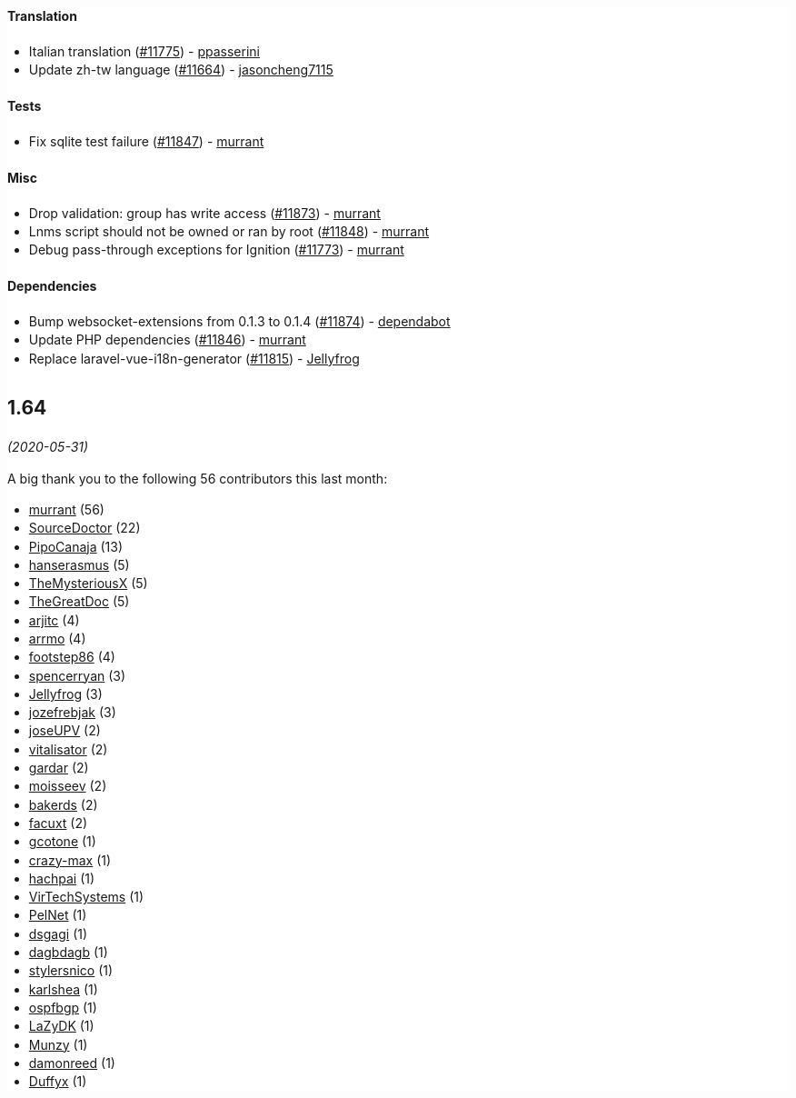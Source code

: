 #### Translation
* Italian translation ([#11775](https://github.com/twentyfouronline/twentyfouronline/pull/11775)) - [ppasserini](https://github.com/ppasserini)
* Update zh-tw language ([#11664](https://github.com/twentyfouronline/twentyfouronline/pull/11664)) - [jasoncheng7115](https://github.com/jasoncheng7115)

#### Tests
* Fix sqlite test failure ([#11847](https://github.com/twentyfouronline/twentyfouronline/pull/11847)) - [murrant](https://github.com/murrant)

#### Misc
* Drop validation: group has write access ([#11873](https://github.com/twentyfouronline/twentyfouronline/pull/11873)) - [murrant](https://github.com/murrant)
* Lnms script should not be owned or ran by root ([#11848](https://github.com/twentyfouronline/twentyfouronline/pull/11848)) - [murrant](https://github.com/murrant)
* Debug pass-through exceptions for Ignition ([#11773](https://github.com/twentyfouronline/twentyfouronline/pull/11773)) - [murrant](https://github.com/murrant)

#### Dependencies
* Bump websocket-extensions from 0.1.3 to 0.1.4 ([#11874](https://github.com/twentyfouronline/twentyfouronline/pull/11874)) - [dependabot](https://github.com/apps/dependabot)
* Update PHP dependencies ([#11846](https://github.com/twentyfouronline/twentyfouronline/pull/11846)) - [murrant](https://github.com/murrant)
* Replace laravel-vue-i18n-generator ([#11815](https://github.com/twentyfouronline/twentyfouronline/pull/11815)) - [Jellyfrog](https://github.com/Jellyfrog)


## 1.64
*(2020-05-31)*

A big thank you to the following 56 contributors this last month:

  - [murrant](https://github.com/murrant) (56)
  - [SourceDoctor](https://github.com/SourceDoctor) (22)
  - [PipoCanaja](https://github.com/PipoCanaja) (13)
  - [hanserasmus](https://github.com/hanserasmus) (5)
  - [TheMysteriousX](https://github.com/TheMysteriousX) (5)
  - [TheGreatDoc](https://github.com/TheGreatDoc) (5)
  - [arjitc](https://github.com/arjitc) (4)
  - [arrmo](https://github.com/arrmo) (4)
  - [footstep86](https://github.com/footstep86) (4)
  - [spencerryan](https://github.com/spencerryan) (3)
  - [Jellyfrog](https://github.com/Jellyfrog) (3)
  - [jozefrebjak](https://github.com/jozefrebjak) (3)
  - [joseUPV](https://github.com/joseUPV) (2)
  - [vitalisator](https://github.com/vitalisator) (2)
  - [gardar](https://github.com/gardar) (2)
  - [moisseev](https://github.com/moisseev) (2)
  - [bakerds](https://github.com/bakerds) (2)
  - [facuxt](https://github.com/facuxt) (2)
  - [gcotone](https://github.com/gcotone) (1)
  - [crazy-max](https://github.com/crazy-max) (1)
  - [hachpai](https://github.com/hachpai) (1)
  - [VirTechSystems](https://github.com/VirTechSystems) (1)
  - [PelNet](https://github.com/PelNet) (1)
  - [dsgagi](https://github.com/dsgagi) (1)
  - [dagbdagb](https://github.com/dagbdagb) (1)
  - [stylersnico](https://github.com/stylersnico) (1)
  - [karlshea](https://github.com/karlshea) (1)
  - [ospfbgp](https://github.com/ospfbgp) (1)
  - [LaZyDK](https://github.com/LaZyDK) (1)
  - [Munzy](https://github.com/Munzy) (1)
  - [damonreed](https://github.com/damonreed) (1)
  - [Duffyx](https://github.com/Duffyx) (1)